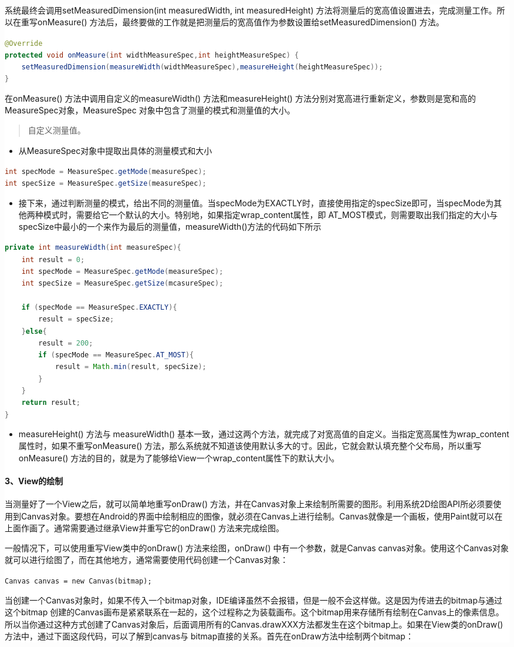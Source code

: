 系统最终会调用setMeasuredDimension(int measuredWidth, int measuredHeight) 方法将测量后的宽高值设置进去，完成测量工作。所以在重写onMeasure() 方法后，最终要做的工作就是把测量后的宽高值作为参数设置给setMeasuredDimension() 方法。

```java
@Override
protected void onMeasure(int widthMeasureSpec,int heightMeasureSpec) {
    setMeasuredDimension(measureWidth(widthMeasureSpec),measureHeight(heightMeasureSpec));
}
```

在onMeasure() 方法中调用自定义的measureWidth() 方法和measureHeight() 方法分别对宽高进行重新定义，参数则是宽和高的MeasureSpec对象，MeasureSpec 对象中包含了测量的模式和测量值的大小。

> 自定义测量值。

- 从MeasureSpec对象中提取出具体的测量模式和大小

```java
int specMode = MeasureSpec.getMode(measureSpec);
int specSize = MeasureSpec.getSize(measureSpec);
```

- 接下来，通过判断测量的模式，给出不同的测量值。当specMode为EXACTLY时，直接使用指定的specSize即可，当specMode为其他两种模式时，需要给它一个默认的大小。特别地，如果指定wrap_content属性，即 AT_MOST模式，则需要取出我们指定的大小与specSize中最小的一个来作为最后的测量值，measureWidth()方法的代码如下所示

```java
private int measureWidth(int measureSpec){
    int result = 0;
    int specMode = MeasureSpec.getMode(measureSpec);
    int specSize = MeasureSpec.getSize(mcasureSpec);
    
    if (specMode == MeasureSpec.EXACTLY){
    	result = specSize;
    }else{
        result = 200;
        if (specMode == MeasureSpec.AT_MOST){
        	result = Math.min(result, specSize);
        }
    }
    return result;
}
```

- measureHeight() 方法与 measureWidth() 基本一致，通过这两个方法，就完成了对宽高值的自定义。当指定宽高属性为wrap_content属性时，如果不重写onMeasure() 方法，那么系统就不知道该使用默认多大的寸。因此，它就会默认填充整个父布局，所以重写onMeasure() 方法的目的，就是为了能够给View一个wrap_content属性下的默认大小。

#### 3、View的绘制

当测量好了一个View之后，就可以简单地重写onDraw() 方法，并在Canvas对象上来绘制所需要的图形。利用系统2D绘图API所必须要使用到Canvas对象。要想在Android的界面中绘制相应的图像，就必须在Canvas上进行绘制。Canvas就像是一个画板，使用Paint就可以在上面作画了。通常需要通过继承View并重写它的onDraw() 方法来完成绘图。

一般情况下，可以使用重写View类中的onDraw() 方法来绘图，onDraw() 中有一个参数，就是Canvas canvas对象。使用这个Canvas对象就可以进行绘图了，而在其他地方，通常需要使用代码创建一个Canvas对象：

 `Canvas canvas = new Canvas(bitmap);` 

当创建一个Canvas对象时，如果不传入一个bitmap对象，IDE编译虽然不会报错，但是一般不会这样做。这是因为传进去的bitmap与通过这个bitmap 创建的Canvas画布是紧紧联系在一起的，这个过程称之为装载画布。这个bitmap用来存储所有绘制在Canvas上的像素信息。所以当你通过这种方式创建了Canvas对象后，后面调用所有的Canvas.drawXXX方法都发生在这个bitmap上。如果在View类的onDraw()方法中，通过下面这段代码，可以了解到canvas与 bitmap直接的关系。首先在onDraw方法中绘制两个bitmap：
